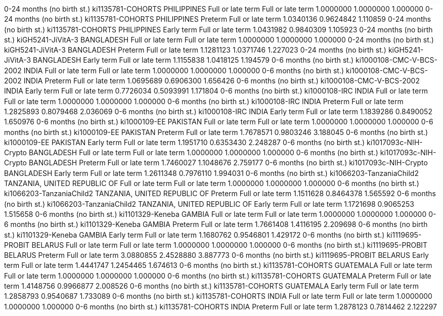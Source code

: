 0-24 months (no birth st.)   ki1135781-COHORTS          PHILIPPINES                    Full or late term    Full or late term    1.0000000   1.0000000   1.000000
0-24 months (no birth st.)   ki1135781-COHORTS          PHILIPPINES                    Preterm              Full or late term    1.0340136   0.9624842   1.110859
0-24 months (no birth st.)   ki1135781-COHORTS          PHILIPPINES                    Early term           Full or late term    1.0431982   0.9840309   1.105923
0-24 months (no birth st.)   kiGH5241-JiVitA-3          BANGLADESH                     Full or late term    Full or late term    1.0000000   1.0000000   1.000000
0-24 months (no birth st.)   kiGH5241-JiVitA-3          BANGLADESH                     Preterm              Full or late term    1.1281123   1.0371746   1.227023
0-24 months (no birth st.)   kiGH5241-JiVitA-3          BANGLADESH                     Early term           Full or late term    1.1155838   1.0418125   1.194579
0-6 months (no birth st.)    ki1000108-CMC-V-BCS-2002   INDIA                          Full or late term    Full or late term    1.0000000   1.0000000   1.000000
0-6 months (no birth st.)    ki1000108-CMC-V-BCS-2002   INDIA                          Preterm              Full or late term    1.0695689   0.6906300   1.656426
0-6 months (no birth st.)    ki1000108-CMC-V-BCS-2002   INDIA                          Early term           Full or late term    0.7726034   0.5093991   1.171804
0-6 months (no birth st.)    ki1000108-IRC              INDIA                          Full or late term    Full or late term    1.0000000   1.0000000   1.000000
0-6 months (no birth st.)    ki1000108-IRC              INDIA                          Preterm              Full or late term    1.2825893   0.8079468   2.036069
0-6 months (no birth st.)    ki1000108-IRC              INDIA                          Early term           Full or late term    1.1839286   0.8490052   1.650976
0-6 months (no birth st.)    ki1000109-EE               PAKISTAN                       Full or late term    Full or late term    1.0000000   1.0000000   1.000000
0-6 months (no birth st.)    ki1000109-EE               PAKISTAN                       Preterm              Full or late term    1.7678571   0.9803246   3.188045
0-6 months (no birth st.)    ki1000109-EE               PAKISTAN                       Early term           Full or late term    1.1951710   0.6353430   2.248287
0-6 months (no birth st.)    ki1017093c-NIH-Crypto      BANGLADESH                     Full or late term    Full or late term    1.0000000   1.0000000   1.000000
0-6 months (no birth st.)    ki1017093c-NIH-Crypto      BANGLADESH                     Preterm              Full or late term    1.7460027   1.1048676   2.759177
0-6 months (no birth st.)    ki1017093c-NIH-Crypto      BANGLADESH                     Early term           Full or late term    1.2611348   0.7976110   1.994031
0-6 months (no birth st.)    ki1066203-TanzaniaChild2   TANZANIA, UNITED REPUBLIC OF   Full or late term    Full or late term    1.0000000   1.0000000   1.000000
0-6 months (no birth st.)    ki1066203-TanzaniaChild2   TANZANIA, UNITED REPUBLIC OF   Preterm              Full or late term    1.1511628   0.8464378   1.565592
0-6 months (no birth st.)    ki1066203-TanzaniaChild2   TANZANIA, UNITED REPUBLIC OF   Early term           Full or late term    1.1721698   0.9065253   1.515658
0-6 months (no birth st.)    ki1101329-Keneba           GAMBIA                         Full or late term    Full or late term    1.0000000   1.0000000   1.000000
0-6 months (no birth st.)    ki1101329-Keneba           GAMBIA                         Preterm              Full or late term    1.7661408   1.4116195   2.209698
0-6 months (no birth st.)    ki1101329-Keneba           GAMBIA                         Early term           Full or late term    1.1680762   0.9546801   1.429172
0-6 months (no birth st.)    ki1119695-PROBIT           BELARUS                        Full or late term    Full or late term    1.0000000   1.0000000   1.000000
0-6 months (no birth st.)    ki1119695-PROBIT           BELARUS                        Preterm              Full or late term    3.0880855   2.4528880   3.887773
0-6 months (no birth st.)    ki1119695-PROBIT           BELARUS                        Early term           Full or late term    1.4441747   1.2454465   1.674613
0-6 months (no birth st.)    ki1135781-COHORTS          GUATEMALA                      Full or late term    Full or late term    1.0000000   1.0000000   1.000000
0-6 months (no birth st.)    ki1135781-COHORTS          GUATEMALA                      Preterm              Full or late term    1.4148756   0.9966877   2.008526
0-6 months (no birth st.)    ki1135781-COHORTS          GUATEMALA                      Early term           Full or late term    1.2858793   0.9540687   1.733089
0-6 months (no birth st.)    ki1135781-COHORTS          INDIA                          Full or late term    Full or late term    1.0000000   1.0000000   1.000000
0-6 months (no birth st.)    ki1135781-COHORTS          INDIA                          Preterm              Full or late term    1.2878123   0.7814462   2.122297